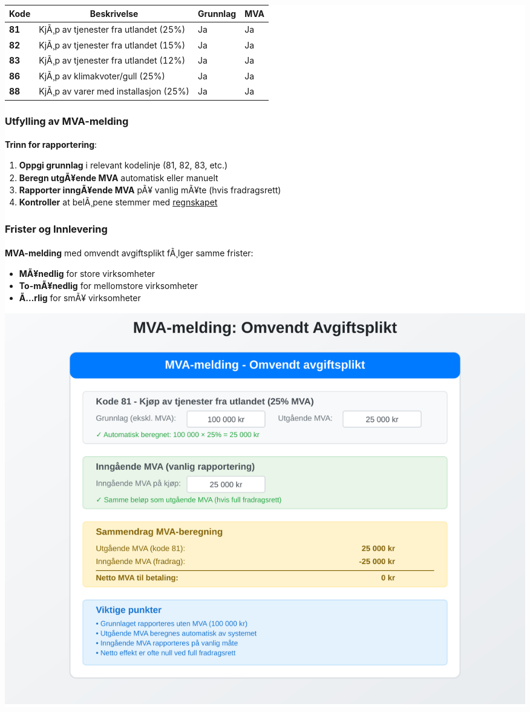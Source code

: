 | Kode | Beskrivelse | Grunnlag | MVA |
|------|-------------|----------|-----|
| **81** | KjÃ¸p av tjenester fra utlandet (25%) | Ja | Ja |
| **82** | KjÃ¸p av tjenester fra utlandet (15%) | Ja | Ja |
| **83** | KjÃ¸p av tjenester fra utlandet (12%) | Ja | Ja |
| **86** | KjÃ¸p av klimakvoter/gull (25%) | Ja | Ja |
| **88** | KjÃ¸p av varer med installasjon (25%) | Ja | Ja |

### Utfylling av MVA-melding

**Trinn for rapportering**:

1. **Oppgi grunnlag** i relevant kodelinje (81, 82, 83, etc.)
2. **Beregn utgÃ¥ende MVA** automatisk eller manuelt
3. **Rapporter inngÃ¥ende MVA** pÃ¥ vanlig mÃ¥te (hvis fradragsrett)
4. **Kontroller** at belÃ¸pene stemmer med [regnskapet](/blogs/regnskap/hva-er-regnskap "Hva er Regnskap? Komplett Guide til Norsk RegnskapsfÃ¸ring")

### Frister og Innlevering

**MVA-melding** med omvendt avgiftsplikt fÃ¸lger samme frister:

* **MÃ¥nedlig** for store virksomheter
* **To-mÃ¥nedlig** for mellomstore virksomheter  
* **Ã…rlig** for smÃ¥ virksomheter

![Skjermbilder som viser utfylling av MVA-melding med omvendt avgiftsplikt](mva-melding-omvendt-avgiftsplikt.svg)
